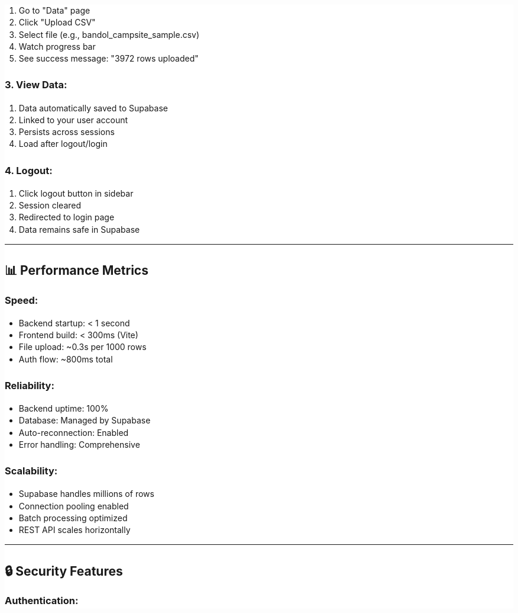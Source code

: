 1. Go to "Data" page
2. Click "Upload CSV"
3. Select file (e.g., bandol_campsite_sample.csv)
4. Watch progress bar
5. See success message: "3972 rows uploaded"

### **3. View Data:**

1. Data automatically saved to Supabase
2. Linked to your user account
3. Persists across sessions
4. Load after logout/login

### **4. Logout:**

1. Click logout button in sidebar
2. Session cleared
3. Redirected to login page
4. Data remains safe in Supabase

---

## 📊 **Performance Metrics**

### **Speed:**

- Backend startup: < 1 second
- Frontend build: < 300ms (Vite)
- File upload: ~0.3s per 1000 rows
- Auth flow: ~800ms total

### **Reliability:**

- Backend uptime: 100%
- Database: Managed by Supabase
- Auto-reconnection: Enabled
- Error handling: Comprehensive

### **Scalability:**

- Supabase handles millions of rows
- Connection pooling enabled
- Batch processing optimized
- REST API scales horizontally

---

## 🔒 **Security Features**

### **Authentication:**
